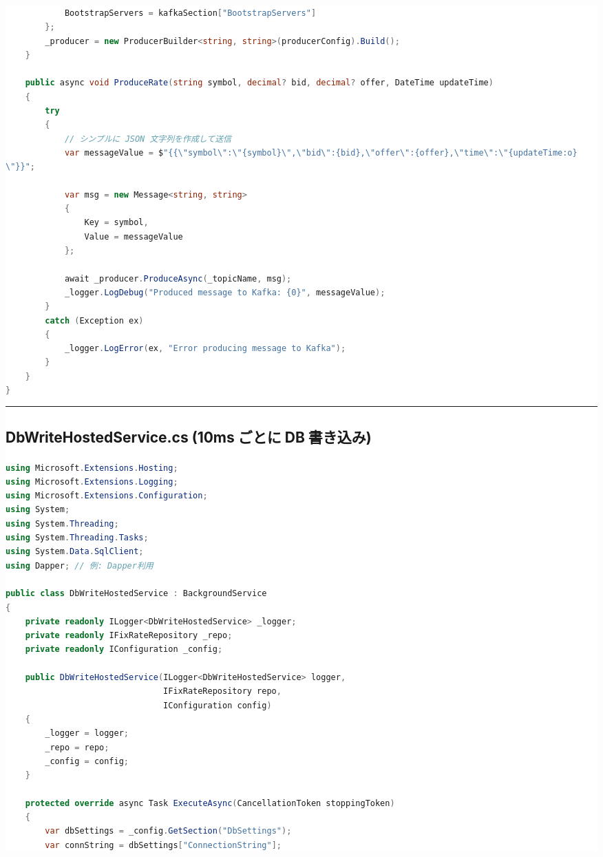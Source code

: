 ```csharp
            BootstrapServers = kafkaSection["BootstrapServers"]
        };
        _producer = new ProducerBuilder<string, string>(producerConfig).Build();
    }

    public async void ProduceRate(string symbol, decimal? bid, decimal? offer, DateTime updateTime)
    {
        try
        {
            // シンプルに JSON 文字列を作成して送信
            var messageValue = $"{{\"symbol\":\"{symbol}\",\"bid\":{bid},\"offer\":{offer},\"time\":\"{updateTime:o}\"}}";

            var msg = new Message<string, string>
            {
                Key = symbol,
                Value = messageValue
            };

            await _producer.ProduceAsync(_topicName, msg);
            _logger.LogDebug("Produced message to Kafka: {0}", messageValue);
        }
        catch (Exception ex)
        {
            _logger.LogError(ex, "Error producing message to Kafka");
        }
    }
}
```

---

## DbWriteHostedService.cs (10ms ごとに DB 書き込み)

```csharp
using Microsoft.Extensions.Hosting;
using Microsoft.Extensions.Logging;
using Microsoft.Extensions.Configuration;
using System;
using System.Threading;
using System.Threading.Tasks;
using System.Data.SqlClient;
using Dapper; // 例: Dapper利用

public class DbWriteHostedService : BackgroundService
{
    private readonly ILogger<DbWriteHostedService> _logger;
    private readonly IFixRateRepository _repo;
    private readonly IConfiguration _config;

    public DbWriteHostedService(ILogger<DbWriteHostedService> logger,
                                IFixRateRepository repo,
                                IConfiguration config)
    {
        _logger = logger;
        _repo = repo;
        _config = config;
    }

    protected override async Task ExecuteAsync(CancellationToken stoppingToken)
    {
        var dbSettings = _config.GetSection("DbSettings");
        var connString = dbSettings["ConnectionString"];
```